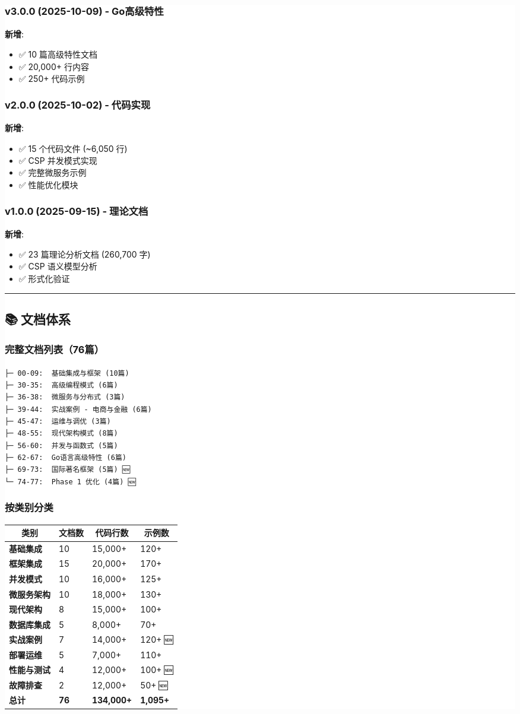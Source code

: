 ### v3.0.0 (2025-10-09) - Go高级特性

**新增**:
- ✅ 10 篇高级特性文档
- ✅ 20,000+ 行内容
- ✅ 250+ 代码示例

### v2.0.0 (2025-10-02) - 代码实现

**新增**:
- ✅ 15 个代码文件 (~6,050 行)
- ✅ CSP 并发模式实现
- ✅ 完整微服务示例
- ✅ 性能优化模块

### v1.0.0 (2025-09-15) - 理论文档

**新增**:
- ✅ 23 篇理论分析文档 (260,700 字)
- ✅ CSP 语义模型分析
- ✅ 形式化验证

---

## 📚 文档体系

### 完整文档列表（76篇）

```text
├─ 00-09:  基础集成与框架 (10篇)
├─ 30-35:  高级编程模式 (6篇)
├─ 36-38:  微服务与分布式 (3篇)
├─ 39-44:  实战案例 - 电商与金融 (6篇)
├─ 45-47:  运维与调优 (3篇)
├─ 48-55:  现代架构模式 (8篇)
├─ 56-60:  并发与函数式 (5篇)
├─ 62-67:  Go语言高级特性 (6篇)
├─ 69-73:  国际著名框架 (5篇) 🆕
└─ 74-77:  Phase 1 优化 (4篇) 🆕
```

### 按类别分类

| 类别 | 文档数 | 代码行数 | 示例数 |
|------|--------|---------|--------|
| **基础集成** | 10 | 15,000+ | 120+ |
| **框架集成** | 15 | 20,000+ | 170+ |
| **并发模式** | 10 | 16,000+ | 125+ |
| **微服务架构** | 10 | 18,000+ | 130+ |
| **现代架构** | 8 | 15,000+ | 100+ |
| **数据库集成** | 5 | 8,000+ | 70+ |
| **实战案例** | 7 | 14,000+ | 120+ 🆕 |
| **部署运维** | 5 | 7,000+ | 110+ |
| **性能与测试** | 4 | 12,000+ | 100+ 🆕 |
| **故障排查** | 2 | 12,000+ | 50+ 🆕 |
| **总计** | **76** | **134,000+** | **1,095+** |
